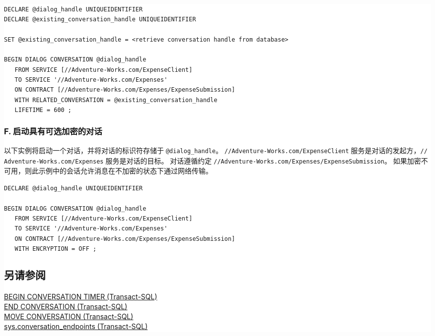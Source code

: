 ```  
DECLARE @dialog_handle UNIQUEIDENTIFIER  
DECLARE @existing_conversation_handle UNIQUEIDENTIFIER  
  
SET @existing_conversation_handle = <retrieve conversation handle from database>  
  
BEGIN DIALOG CONVERSATION @dialog_handle  
   FROM SERVICE [//Adventure-Works.com/ExpenseClient]  
   TO SERVICE '//Adventure-Works.com/Expenses'  
   ON CONTRACT [//Adventure-Works.com/Expenses/ExpenseSubmission]  
   WITH RELATED_CONVERSATION = @existing_conversation_handle  
   LIFETIME = 600 ;  
```  
  
### <a name="f-beginning-a-dialog-with-optional-encryption"></a>F. 启动具有可选加密的对话  
 以下实例将启动一个对话，并将对话的标识符存储于 `@dialog_handle`。 `//Adventure-Works.com/ExpenseClient` 服务是对话的发起方，`//Adventure-Works.com/Expenses` 服务是对话的目标。 对话遵循约定 `//Adventure-Works.com/Expenses/ExpenseSubmission`。 如果加密不可用，则此示例中的会话允许消息在不加密的状态下通过网络传输。  
  
```  
DECLARE @dialog_handle UNIQUEIDENTIFIER  
  
BEGIN DIALOG CONVERSATION @dialog_handle  
   FROM SERVICE [//Adventure-Works.com/ExpenseClient]  
   TO SERVICE '//Adventure-Works.com/Expenses'  
   ON CONTRACT [//Adventure-Works.com/Expenses/ExpenseSubmission]  
   WITH ENCRYPTION = OFF ;  
```  
  
## <a name="see-also"></a>另请参阅  
 [BEGIN CONVERSATION TIMER (Transact-SQL)](../../t-sql/statements/begin-conversation-timer-transact-sql.md)   
 [END CONVERSATION (Transact-SQL)](../../t-sql/statements/end-conversation-transact-sql.md)   
 [MOVE CONVERSATION (Transact-SQL)](../../t-sql/statements/move-conversation-transact-sql.md)   
 [sys.conversation_endpoints (Transact-SQL)](../../relational-databases/system-catalog-views/sys-conversation-endpoints-transact-sql.md)  
  
  
